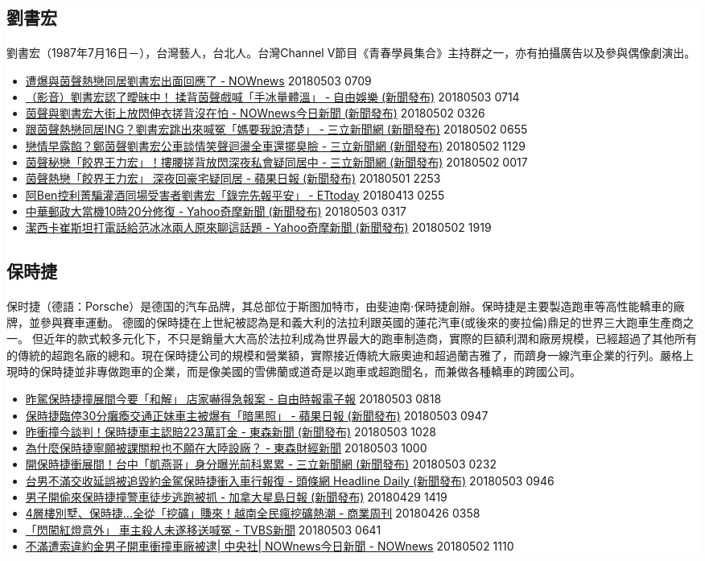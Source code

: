 ## 劉書宏

劉書宏（1987年7月16日－），台灣藝人，台北人。台灣Channel V節目《青春學員集合》主持群之一，亦有拍攝廣告以及參與偶像劇演出。
- [遭爆與茵聲熱戀同居劉書宏出面回應了 - NOWnews](https://www.nownews.com/news/20180503/2747152 "遭爆與茵聲熱戀同居劉書宏出面回應了 - NOWnews") 20180503 0709
- [（影音）劉書宏認了曖昧中！ 揉背茵聲戲喊「手冰量體溫」 - 自由娛樂 (新聞發布)](http://ent.ltn.com.tw/news/breakingnews/2414419 "（影音）劉書宏認了曖昧中！ 揉背茵聲戲喊「手冰量體溫」 - 自由娛樂 (新聞發布)") 20180503 0714
- [茵聲與劉書宏大街上放閃伸衣搓背沒在怕 - NOWnews今日新聞 (新聞發布)](https://m.nownews.com/news/2746140 "茵聲與劉書宏大街上放閃伸衣搓背沒在怕 - NOWnews今日新聞 (新聞發布)") 20180502 0326
- [跟茵聲熱戀同居ING？劉書宏跳出來喊冤「媽要我說清楚」 - 三立新聞網 (新聞發布)](http://www.setn.com/E/news.aspx?newsid=375113 "跟茵聲熱戀同居ING？劉書宏跳出來喊冤「媽要我說清楚」 - 三立新聞網 (新聞發布)") 20180502 0655
- [戀情早露餡？鄭茵聲劉書宏公車談情笑聲迴盪全車還擺臭臉 - 三立新聞網 (新聞發布)](http://www.setn.com/E/news.aspx?newsid=375191 "戀情早露餡？鄭茵聲劉書宏公車談情笑聲迴盪全車還擺臭臉 - 三立新聞網 (新聞發布)") 20180502 1129
- [茵聲秘戀「餃界王力宏」！摟腰搓背放閃深夜私會疑同居中 - 三立新聞網 (新聞發布)](http://www.setn.com/News.aspx?NewsID=374930 "茵聲秘戀「餃界王力宏」！摟腰搓背放閃深夜私會疑同居中 - 三立新聞網 (新聞發布)") 20180502 0017
- [茵聲熱戀「餃界王力宏」 深夜回豪宅疑同居 - 蘋果日報 (新聞發布)](https://tw.entertainment.appledaily.com/realtime/20180502/1345431 "茵聲熱戀「餃界王力宏」 深夜回豪宅疑同居 - 蘋果日報 (新聞發布)") 20180501 2253
- [阿Ben控利菁騙灌酒同場受害者劉書宏「錄完先報平安」 - ETtoday](https://star.ettoday.net/news/1149441 "阿Ben控利菁騙灌酒同場受害者劉書宏「錄完先報平安」 - ETtoday") 20180413 0255
- [中華郵政大當機10時20分修復 - Yahoo奇摩新聞 (新聞發布)](https://tw.news.yahoo.com/%E4%B8%AD%E8%8F%AF%E9%83%B5%E6%94%BF%E5%A4%A7%E7%95%B6%E6%A9%9F-10%E6%99%8220%E5%88%86%E4%BF%AE%E5%BE%A9-030119487.html "中華郵政大當機10時20分修復 - Yahoo奇摩新聞 (新聞發布)") 20180503 0317
- [潔西卡崔斯坦打電話給范冰冰兩人原來聊這話題 - Yahoo奇摩新聞 (新聞發布)](https://tw.news.yahoo.com/%E6%BD%94%E8%A5%BF%E5%8D%A1%E5%B4%94%E6%96%AF%E5%9D%A6%E6%89%93%E9%9B%BB%E8%A9%B1%E7%B5%A6%E8%8C%83%E5%86%B0%E5%86%B0-%E5%85%A9%E4%BA%BA%E5%8E%9F%E4%BE%86%E8%81%8A%E9%80%99%E8%A9%B1%E9%A1%8C-191929842.html "潔西卡崔斯坦打電話給范冰冰兩人原來聊這話題 - Yahoo奇摩新聞 (新聞發布)") 20180502 1919

## 保時捷

保时捷（德語：Porsche）是德国的汽车品牌，其总部位于斯图加特市，由斐迪南·保時捷創辦。保時捷是主要製造跑車等高性能轎車的廠牌，並參與賽車運動。
德國的保時捷在上世紀被認為是和義大利的法拉利跟英國的蓮花汽車(或後來的麥拉倫)鼎足的世界三大跑車生產商之一。
但近年的款式較多元化下，不只是銷量大大高於法拉利成為世界最大的跑車制造商，實際的巨額利潤和廠房規模，已經超過了其他所有的傳統的超跑名廠的總和。現在保時捷公司的規模和營業額，實際接近傳統大廠奧迪和超過蘭吉雅了，而躋身一線汽車企業的行列。嚴格上現時的保時捷並非專做跑車的企業，而是像美國的雪佛蘭或道奇是以跑車或超跑聞名，而兼做各種轎車的跨國公司。
- [昨駕保時捷撞展間今要「和解」 店家嚇得急報案 - 自由時報電子報](http://news.ltn.com.tw/news/society/breakingnews/2414405 "昨駕保時捷撞展間今要「和解」 店家嚇得急報案 - 自由時報電子報") 20180503 0818
- [保時捷臨停30分癱瘓交通正妹車主被爆有「暗黑照」 - 蘋果日報 (新聞發布)](https://tw.news.appledaily.com/new/realtime/20180503/1346707/ "保時捷臨停30分癱瘓交通正妹車主被爆有「暗黑照」 - 蘋果日報 (新聞發布)") 20180503 0947
- [昨衝撞今談判！保時捷車主認賠223萬訂金 - 東森新聞 (新聞發布)](https://news.ebc.net.tw/news.php?nid=111147 "昨衝撞今談判！保時捷車主認賠223萬訂金 - 東森新聞 (新聞發布)") 20180503 1028
- [為什麼保時捷寧願被課關稅也不願在大陸設廠？ - 東森財經新聞](https://fnc.ebc.net.tw/FncNews/Content/36194 "為什麼保時捷寧願被課關稅也不願在大陸設廠？ - 東森財經新聞") 20180503 1000
- [開保時捷衝展間！台中「凱燕哥」身分曝光前科累累 - 三立新聞網 (新聞發布)](https://www.setn.com/News.aspx?NewsID=375444 "開保時捷衝展間！台中「凱燕哥」身分曝光前科累累 - 三立新聞網 (新聞發布)") 20180503 0232
- [台男不滿交收延誤被追毀約金駕保時捷衝入車行報復 - 頭條網 Headline Daily (新聞發布)](http://hd.stheadline.com/news/realtime/chi/1206798/ "台男不滿交收延誤被追毀約金駕保時捷衝入車行報復 - 頭條網 Headline Daily (新聞發布)") 20180503 0946
- [男子開偷來保時捷撞警車徒步逃跑被抓 - 加拿大星島日報 (新聞發布)](http://www.singtao.ca/toronto/2540464/2018-04-29/post-%E7%94%B7%E5%AD%90%E9%96%8B%E5%81%B7%E4%BE%86%E4%BF%9D%E6%99%82%E6%8D%B7%E6%92%9E%E8%AD%A6%E8%BB%8A-%E5%BE%92%E6%AD%A5%E9%80%83%E8%B7%91%E8%A2%AB%E6%8A%93/?variant=zh-hk?fromG=1 "男子開偷來保時捷撞警車徒步逃跑被抓 - 加拿大星島日報 (新聞發布)") 20180429 1419
- [4層樓別墅、保時捷...全從「挖礦」賺來！越南全民瘋挖礦熱潮 - 商業周刊](https://www.businessweekly.com.tw/article.aspx?id=35142&type=Indep "4層樓別墅、保時捷...全從「挖礦」賺來！越南全民瘋挖礦熱潮 - 商業周刊") 20180426 0358
- [「閃闖紅燈意外」 車主殺人未遂移送喊冤 - TVBS新聞](https://news.tvbs.com.tw/local/913031 "「閃闖紅燈意外」 車主殺人未遂移送喊冤 - TVBS新聞") 20180503 0641
- [不滿遭索違約金男子開車衝撞車廠被逮| 中央社| NOWnews今日新聞 - NOWnews](https://www.nownews.com/news/20180502/2746655 "不滿遭索違約金男子開車衝撞車廠被逮| 中央社| NOWnews今日新聞 - NOWnews") 20180502 1110
